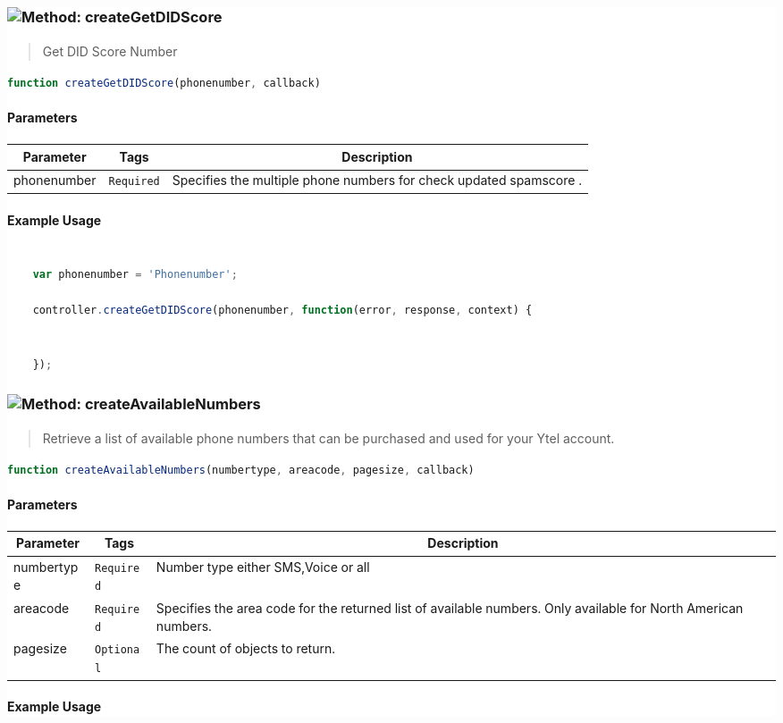 

### <a name="create_get_did_score"></a>![Method: ](https://apidocs.io/img/method.png ".PhoneNumberController.createGetDIDScore") createGetDIDScore

> Get DID Score Number


```javascript
function createGetDIDScore(phonenumber, callback)
```
#### Parameters

| Parameter | Tags | Description |
|-----------|------|-------------|
| phonenumber |  ``` Required ```  | Specifies the multiple phone numbers for check updated spamscore . |



#### Example Usage

```javascript

    var phonenumber = 'Phonenumber';

    controller.createGetDIDScore(phonenumber, function(error, response, context) {

    
    });
```



### <a name="create_available_numbers"></a>![Method: ](https://apidocs.io/img/method.png ".PhoneNumberController.createAvailableNumbers") createAvailableNumbers

> Retrieve a list of available phone numbers that can be purchased and used for your Ytel account.


```javascript
function createAvailableNumbers(numbertype, areacode, pagesize, callback)
```
#### Parameters

| Parameter | Tags | Description |
|-----------|------|-------------|
| numbertype |  ``` Required ```  | Number type either SMS,Voice or all |
| areacode |  ``` Required ```  | Specifies the area code for the returned list of available numbers. Only available for North American numbers. |
| pagesize |  ``` Optional ```  | The count of objects to return. |



#### Example Usage
